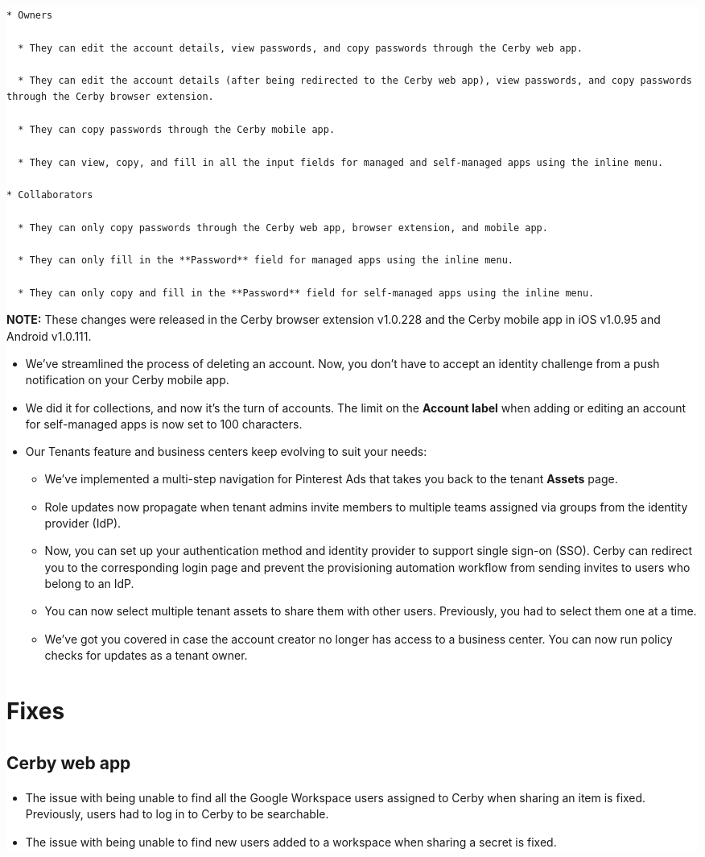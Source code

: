     * Owners

      * They can edit the account details, view passwords, and copy passwords through the Cerby web app.

      * They can edit the account details (after being redirected to the Cerby web app), view passwords, and copy passwords through the Cerby browser extension.

      * They can copy passwords through the Cerby mobile app.

      * They can view, copy, and fill in all the input fields for managed and self-managed apps using the inline menu.

    * Collaborators

      * They can only copy passwords through the Cerby web app, browser extension, and mobile app.

      * They can only fill in the **Password** field for managed apps using the inline menu.

      * They can only copy and fill in the **Password** field for self-managed apps using the inline menu.

**NOTE:** These changes were released in the Cerby browser extension v1.0.228
and the Cerby mobile app in iOS v1.0.95 and Android v1.0.111.

  * We’ve streamlined the process of deleting an account. Now, you don’t have to accept an identity challenge from a push notification on your Cerby mobile app.

  * We did it for collections, and now it’s the turn of accounts. The limit on the **Account label** when adding or editing an account for self-managed apps is now set to 100 characters.

  * Our Tenants feature and business centers keep evolving to suit your needs:

    * We’ve implemented a multi-step navigation for Pinterest Ads that takes you back to the tenant **Assets** page.

    * Role updates now propagate when tenant admins invite members to multiple teams assigned via groups from the identity provider (IdP).

    * Now, you can set up your authentication method and identity provider to support single sign-on (SSO). Cerby can redirect you to the corresponding login page and prevent the provisioning automation workflow from sending invites to users who belong to an IdP.

    * You can now select multiple tenant assets to share them with other users. Previously, you had to select them one at a time. 

    * We’ve got you covered in case the account creator no longer has access to a business center. You can now run policy checks for updates as a tenant owner.

# Fixes

## **Cerby web app**

  * The issue with being unable to find all the Google Workspace users assigned to Cerby when sharing an item is fixed. Previously, users had to log in to Cerby to be searchable.

  * The issue with being unable to find new users added to a workspace when sharing a secret is fixed.
